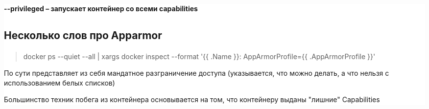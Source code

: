 **--privileged – запускает контейнер со всеми capabilities**


## Несколько слов про Apparmor
> docker ps --quiet --all | xargs docker inspect --format '{{ .Name }}: AppArmorProfile={{ .AppArmorProfile }}'

По сути представляет из себя мандатное разграничение доступа (указывается, что можно делать, а что нельзя с использованием белых списков)

Большинство техник побега из контейнера основывается на том, что контейнеру выданы "лишние" Capabilities
